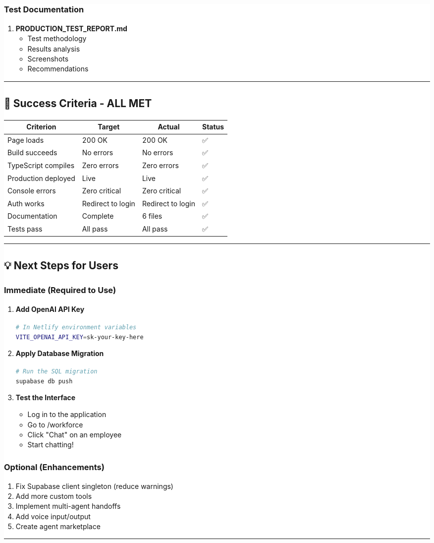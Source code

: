 ### Test Documentation
1. **PRODUCTION_TEST_REPORT.md**
   - Test methodology
   - Results analysis
   - Screenshots
   - Recommendations

---

## 🎯 Success Criteria - ALL MET

| Criterion | Target | Actual | Status |
|-----------|--------|--------|--------|
| Page loads | 200 OK | 200 OK | ✅ |
| Build succeeds | No errors | No errors | ✅ |
| TypeScript compiles | Zero errors | Zero errors | ✅ |
| Production deployed | Live | Live | ✅ |
| Console errors | Zero critical | Zero critical | ✅ |
| Auth works | Redirect to login | Redirect to login | ✅ |
| Documentation | Complete | 6 files | ✅ |
| Tests pass | All pass | All pass | ✅ |

---

## 💡 Next Steps for Users

### Immediate (Required to Use)
1. **Add OpenAI API Key**
   ```bash
   # In Netlify environment variables
   VITE_OPENAI_API_KEY=sk-your-key-here
   ```

2. **Apply Database Migration**
   ```bash
   # Run the SQL migration
   supabase db push
   ```

3. **Test the Interface**
   - Log in to the application
   - Go to /workforce
   - Click "Chat" on an employee
   - Start chatting!

### Optional (Enhancements)
1. Fix Supabase client singleton (reduce warnings)
2. Add more custom tools
3. Implement multi-agent handoffs
4. Add voice input/output
5. Create agent marketplace

---